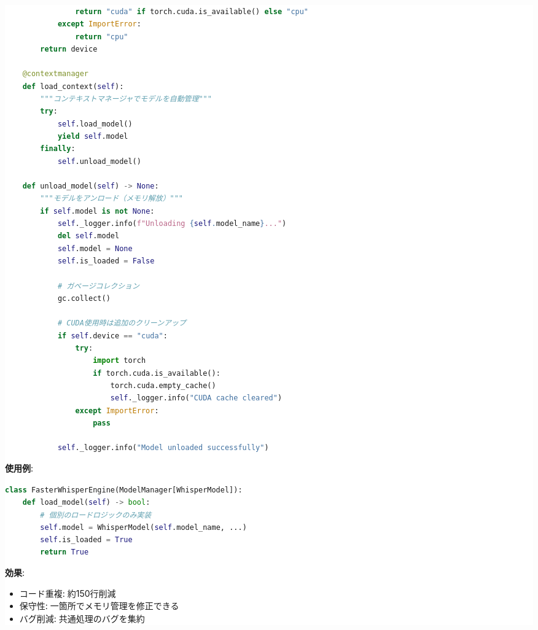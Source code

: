 ```python
                return "cuda" if torch.cuda.is_available() else "cpu"
            except ImportError:
                return "cpu"
        return device

    @contextmanager
    def load_context(self):
        """コンテキストマネージャでモデルを自動管理"""
        try:
            self.load_model()
            yield self.model
        finally:
            self.unload_model()

    def unload_model(self) -> None:
        """モデルをアンロード（メモリ解放）"""
        if self.model is not None:
            self._logger.info(f"Unloading {self.model_name}...")
            del self.model
            self.model = None
            self.is_loaded = False

            # ガベージコレクション
            gc.collect()

            # CUDA使用時は追加のクリーンアップ
            if self.device == "cuda":
                try:
                    import torch
                    if torch.cuda.is_available():
                        torch.cuda.empty_cache()
                        self._logger.info("CUDA cache cleared")
                except ImportError:
                    pass

            self._logger.info("Model unloaded successfully")
```

**使用例**:
```python
class FasterWhisperEngine(ModelManager[WhisperModel]):
    def load_model(self) -> bool:
        # 個別のロードロジックのみ実装
        self.model = WhisperModel(self.model_name, ...)
        self.is_loaded = True
        return True
```

**効果**:
- コード重複: 約150行削減
- 保守性: 一箇所でメモリ管理を修正できる
- バグ削減: 共通処理のバグを集約
